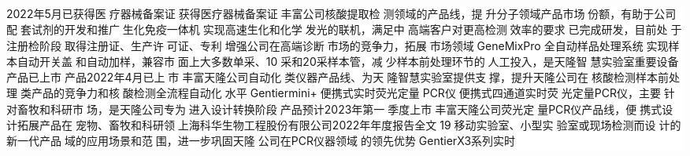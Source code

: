 2022年5月已获得医
疗器械备案证
获得医疗器械备案证
丰富公司核酸提取检
测领域的产品线，提
升分子领域产品市场
份额，有助于公司配
套试剂的开发和推广
生化免疫一体机
实现高速生化和化学
发光的联机，满足中
高端客户对更高检测
效率的要求
已完成研发，目前处
于注册检阶段
取得注册证、生产许
可证、专利
增强公司在高端诊断
市场的竞争力，拓展
市场领域
GeneMixPro
全自动样品处理系统
实现样本自动开关盖
和自动加样，兼容市
面上大多数单采、10
采和20采样本管，减
少样本前处理环节的
人工投入，是天隆智
慧实验室重要设备
产品已上市
产品2022年4月已上
市
丰富天隆公司自动化
类仪器产品线、为天
隆智慧实验室提供支
撑，提升天隆公司在
核酸检测样本前处理
类产品的竞争力和核
酸检测全流程自动化
水平
Gentiermini+
便携式实时荧光定量
PCR仪
便携式四通道实时荧
光定量PCR仪，主要
针对畜牧和科研市
场，是天隆公司专为
进入设计转换阶段
产品预计2023年第一
季度上市
丰富天隆公司荧光定
量PCR仪产品线，便
携式设计拓展产品在
宠物、畜牧和科研领
上海科华生物工程股份有限公司2022年年度报告全文
19
移动实验室、小型实
验室或现场检测而设
计的新一代产品
域的应用场景和范
围，进一步巩固天隆
公司在PCR仪器领域
的领先优势
GentierX3系列实时